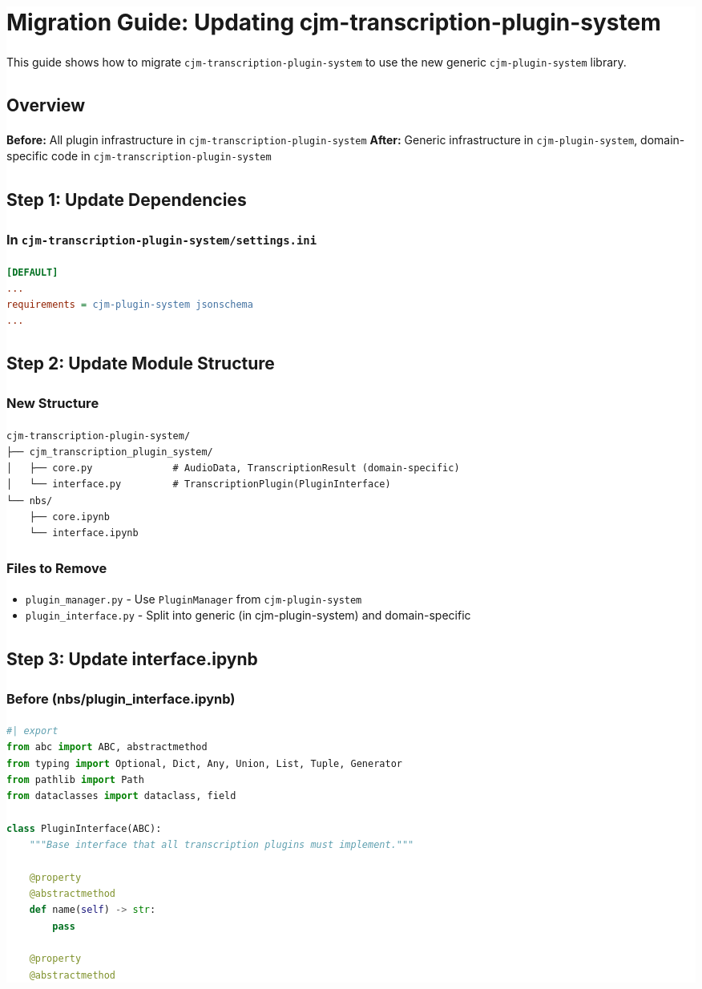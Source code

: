 # Migration Guide: Updating cjm-transcription-plugin-system

This guide shows how to migrate `cjm-transcription-plugin-system` to use the new generic `cjm-plugin-system` library.

## Overview

**Before:** All plugin infrastructure in `cjm-transcription-plugin-system`
**After:** Generic infrastructure in `cjm-plugin-system`, domain-specific code in `cjm-transcription-plugin-system`

## Step 1: Update Dependencies

### In `cjm-transcription-plugin-system/settings.ini`

```ini
[DEFAULT]
...
requirements = cjm-plugin-system jsonschema
...
```

## Step 2: Update Module Structure

### New Structure

```
cjm-transcription-plugin-system/
├── cjm_transcription_plugin_system/
│   ├── core.py              # AudioData, TranscriptionResult (domain-specific)
│   └── interface.py         # TranscriptionPlugin(PluginInterface)
└── nbs/
    ├── core.ipynb
    └── interface.ipynb
```

### Files to Remove

- `plugin_manager.py` - Use `PluginManager` from `cjm-plugin-system`
- `plugin_interface.py` - Split into generic (in cjm-plugin-system) and domain-specific

## Step 3: Update interface.ipynb

### Before (nbs/plugin_interface.ipynb)

```python
#| export
from abc import ABC, abstractmethod
from typing import Optional, Dict, Any, Union, List, Tuple, Generator
from pathlib import Path
from dataclasses import dataclass, field

class PluginInterface(ABC):
    """Base interface that all transcription plugins must implement."""

    @property
    @abstractmethod
    def name(self) -> str:
        pass

    @property
    @abstractmethod
```